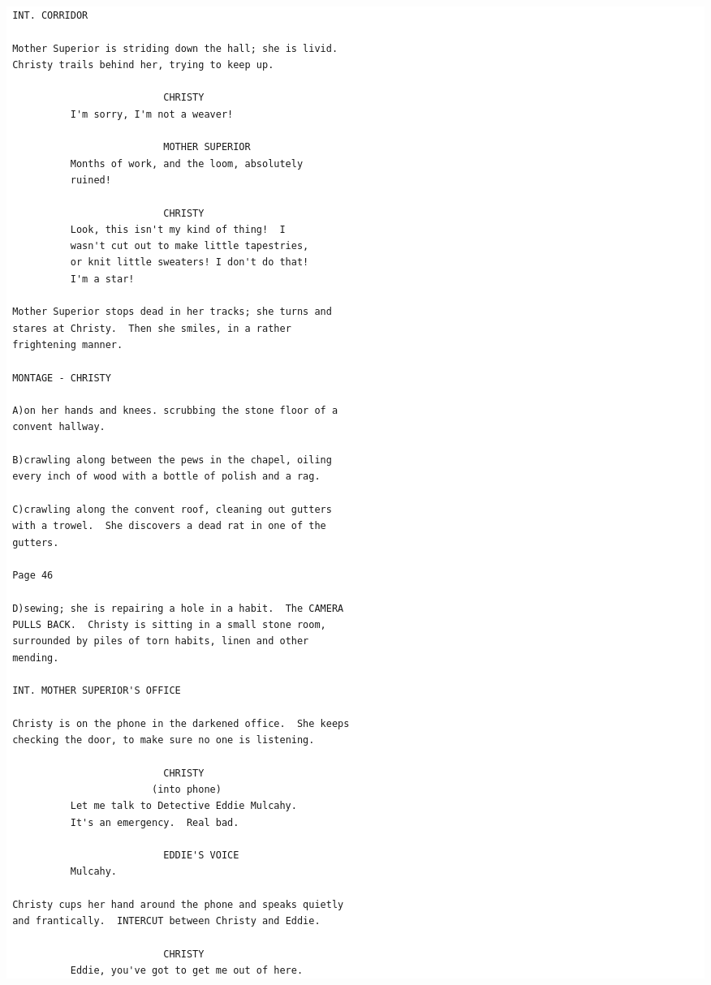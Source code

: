      INT. CORRIDOR

     Mother Superior is striding down the hall; she is livid. 
     Christy trails behind her, trying to keep up.

                               CHRISTY
               I'm sorry, I'm not a weaver!

                               MOTHER SUPERIOR
               Months of work, and the loom, absolutely 
               ruined!

                               CHRISTY
               Look, this isn't my kind of thing!  I 
               wasn't cut out to make little tapestries, 
               or knit little sweaters! I don't do that!  
               I'm a star!

     Mother Superior stops dead in her tracks; she turns and 
     stares at Christy.  Then she smiles, in a rather 
     frightening manner.

     MONTAGE - CHRISTY

     A)on her hands and knees. scrubbing the stone floor of a 
     convent hallway.

     B)crawling along between the pews in the chapel, oiling 
     every inch of wood with a bottle of polish and a rag.

     C)crawling along the convent roof, cleaning out gutters 
     with a trowel.  She discovers a dead rat in one of the 
     gutters.

     Page 46

     D)sewing; she is repairing a hole in a habit.  The CAMERA 
     PULLS BACK.  Christy is sitting in a small stone room, 
     surrounded by piles of torn habits, linen and other 
     mending.

     INT. MOTHER SUPERIOR'S OFFICE

     Christy is on the phone in the darkened office.  She keeps 
     checking the door, to make sure no one is listening.

                               CHRISTY
                             (into phone)
               Let me talk to Detective Eddie Mulcahy.  
               It's an emergency.  Real bad.

                               EDDIE'S VOICE
               Mulcahy.

     Christy cups her hand around the phone and speaks quietly 
     and frantically.  INTERCUT between Christy and Eddie.

                               CHRISTY
               Eddie, you've got to get me out of here.
